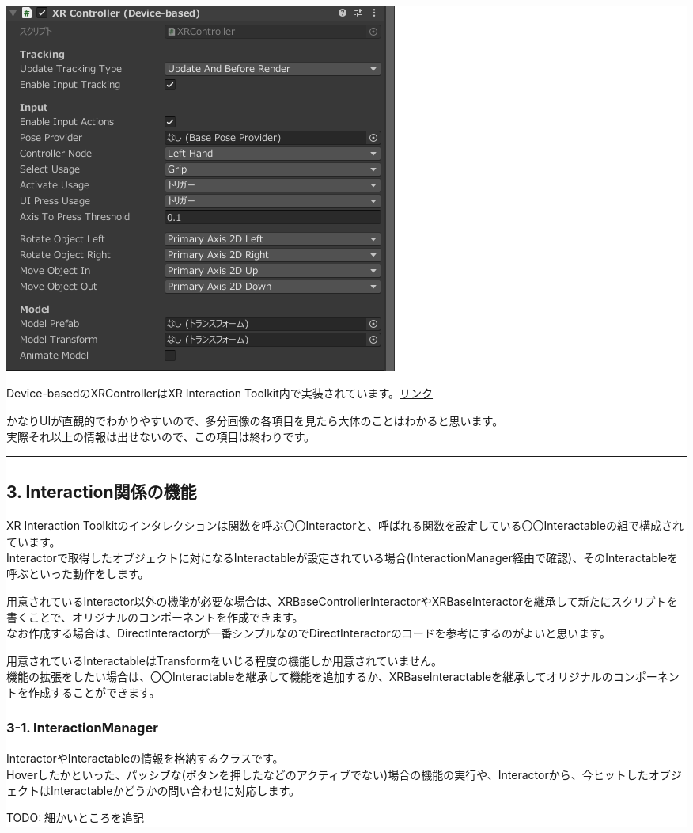 ![DeviceBasedXRController](Images/DeviceBasedXRController.png)

Device-basedのXRControllerはXR Interaction Toolkit内で実装されています。[リンク](https://docs.unity3d.com/Packages/com.unity.inputsystem@1.0/api/UnityEngine.InputSystem.TrackedDevice.html)

かなりUIが直観的でわかりやすいので、多分画像の各項目を見たら大体のことはわかると思います。  
実際それ以上の情報は出せないので、この項目は終わりです。

---

## 3. Interaction関係の機能

XR Interaction Toolkitのインタレクションは関数を呼ぶ〇〇Interactorと、呼ばれる関数を設定している〇〇Interactableの組で構成されています。  
Interactorで取得したオブジェクトに対になるInteractableが設定されている場合(InteractionManager経由で確認)、そのInteractableを呼ぶといった動作をします。

用意されているInteractor以外の機能が必要な場合は、XRBaseControllerInteractorやXRBaseInteractorを継承して新たにスクリプトを書くことで、オリジナルのコンポーネントを作成できます。  
なお作成する場合は、DirectInteractorが一番シンプルなのでDirectInteractorのコードを参考にするのがよいと思います。

用意されているInteractableはTransformをいじる程度の機能しか用意されていません。  
機能の拡張をしたい場合は、〇〇Interactableを継承して機能を追加するか、XRBaseInteractableを継承してオリジナルのコンポーネントを作成することができます。

### 3-1. InteractionManager

InteractorやInteractableの情報を格納するクラスです。  
Hoverしたかといった、パッシブな(ボタンを押したなどのアクティブでない)場合の機能の実行や、Interactorから、今ヒットしたオブジェクトはInteractableかどうかの問い合わせに対応します。

TODO: 細かいところを追記
